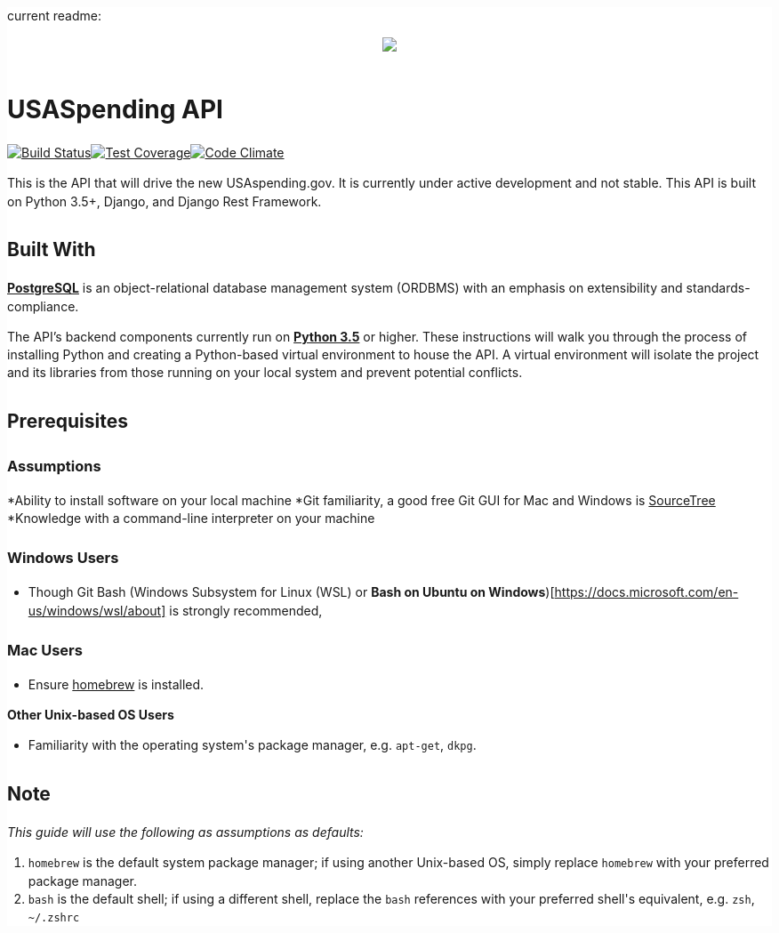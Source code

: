 current readme:
<p align="center">
        <img src="https://avatars1.githubusercontent.com/u/8397762?s=200&v=4" />
</p>

# USASpending API

[![Build Status](https://travis-ci.org/fedspendingtransparency/usaspending-api.svg?branch=master)](https://travis-ci.org/fedspendingtransparency/usaspending-api)[![Test Coverage](https://codeclimate.com/github/fedspendingtransparency/usaspending-api/badges/coverage.svg)](https://codeclimate.com/github/fedspendingtransparency/usaspending-api/coverage)[![Code Climate](https://codeclimate.com/github/fedspendingtransparency/usaspending-api/badges/gpa.svg)](https://codeclimate.com/github/fedspendingtransparency/usaspending-api)

This is the API that will drive the new USAspending.gov. It is currently under active development and not stable. This API is built on Python 3.5+, Django, and Django Rest Framework.

## Built With

**[PostgreSQL](https://www.postgresql.org/)** is an object-relational database management system (ORDBMS) with an emphasis on extensibility and standards-compliance.

The API’s backend components currently run on **[Python 3.5](https://www.python.org/downloads/)** or higher. These instructions will walk you through the process of installing Python and creating a Python-based virtual environment to house the API. A virtual environment will isolate the project and its libraries from those running on your local system and prevent potential conflicts.

## Prerequisites

### Assumptions

*Ability to install software on your local machine
*Git familiarity, a good free Git GUI for Mac and Windows is [SourceTree](https://www.sourcetreeapp.com/)
*Knowledge with a command-line interpreter on your machine

### Windows Users

- Though Git Bash  (Windows Subsystem for Linux (WSL) or **Bash on Ubuntu on Windows**)[https://docs.microsoft.com/en-us/windows/wsl/about] is strongly recommended, 

### Mac Users

- Ensure [homebrew](https://brew.sh/) is installed.

**Other Unix-based OS Users**
- Familiarity with the operating system's package manager, e.g. `apt-get`, `dkpg`.

## Note

*This guide will use the following as assumptions as defaults:*
1. `homebrew` is the default system package manager; if using another Unix-based OS, simply replace `homebrew` with your preferred package manager.
2. `bash` is the default shell; if using a different shell, replace the `bash` references with your preferred shell's equivalent, e.g. `zsh`, `~/.zshrc`
